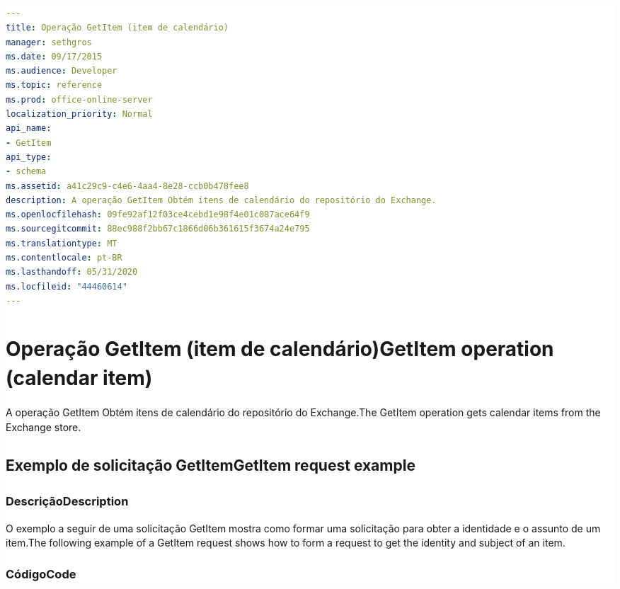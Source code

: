 ```yaml
---
title: Operação GetItem (item de calendário)
manager: sethgros
ms.date: 09/17/2015
ms.audience: Developer
ms.topic: reference
ms.prod: office-online-server
localization_priority: Normal
api_name:
- GetItem
api_type:
- schema
ms.assetid: a41c29c9-c4e6-4aa4-8e28-ccb0b478fee8
description: A operação GetItem Obtém itens de calendário do repositório do Exchange.
ms.openlocfilehash: 09fe92af12f03ce4cebd1e98f4e01c087ace64f9
ms.sourcegitcommit: 88ec988f2bb67c1866d06b361615f3674a24e795
ms.translationtype: MT
ms.contentlocale: pt-BR
ms.lasthandoff: 05/31/2020
ms.locfileid: "44460614"
---
```

# <a name="getitem-operation-calendar-item"></a><span data-ttu-id="0a24e-103">Operação GetItem (item de calendário)</span><span class="sxs-lookup"><span data-stu-id="0a24e-103">GetItem operation (calendar item)</span></span>

<span data-ttu-id="0a24e-104">A operação GetItem Obtém itens de calendário do repositório do Exchange.</span><span class="sxs-lookup"><span data-stu-id="0a24e-104">The GetItem operation gets calendar items from the Exchange store.</span></span>
  
## <a name="getitem-request-example"></a><span data-ttu-id="0a24e-105">Exemplo de solicitação GetItem</span><span class="sxs-lookup"><span data-stu-id="0a24e-105">GetItem request example</span></span>

### <a name="description"></a><span data-ttu-id="0a24e-106">Descrição</span><span class="sxs-lookup"><span data-stu-id="0a24e-106">Description</span></span>

<span data-ttu-id="0a24e-107">O exemplo a seguir de uma solicitação GetItem mostra como formar uma solicitação para obter a identidade e o assunto de um item.</span><span class="sxs-lookup"><span data-stu-id="0a24e-107">The following example of a GetItem request shows how to form a request to get the identity and subject of an item.</span></span>
  
### <a name="code"></a><span data-ttu-id="0a24e-108">Código</span><span class="sxs-lookup"><span data-stu-id="0a24e-108">Code</span></span>

